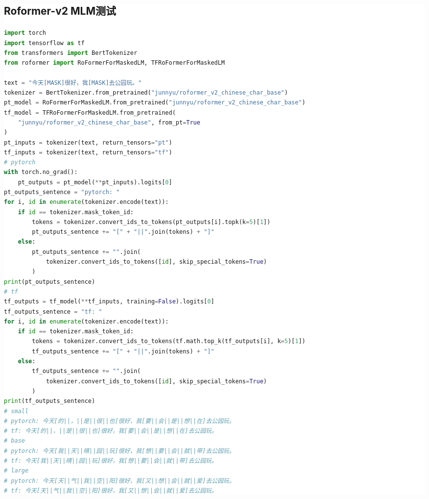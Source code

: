 

## Roformer-v2 MLM测试

```python
import torch
import tensorflow as tf
from transformers import BertTokenizer
from roformer import RoFormerForMaskedLM, TFRoFormerForMaskedLM

text = "今天[MASK]很好，我[MASK]去公园玩。"
tokenizer = BertTokenizer.from_pretrained("junnyu/roformer_v2_chinese_char_base")
pt_model = RoFormerForMaskedLM.from_pretrained("junnyu/roformer_v2_chinese_char_base")
tf_model = TFRoFormerForMaskedLM.from_pretrained(
    "junnyu/roformer_v2_chinese_char_base", from_pt=True
)
pt_inputs = tokenizer(text, return_tensors="pt")
tf_inputs = tokenizer(text, return_tensors="tf")
# pytorch
with torch.no_grad():
    pt_outputs = pt_model(**pt_inputs).logits[0]
pt_outputs_sentence = "pytorch: "
for i, id in enumerate(tokenizer.encode(text)):
    if id == tokenizer.mask_token_id:
        tokens = tokenizer.convert_ids_to_tokens(pt_outputs[i].topk(k=5)[1])
        pt_outputs_sentence += "[" + "||".join(tokens) + "]"
    else:
        pt_outputs_sentence += "".join(
            tokenizer.convert_ids_to_tokens([id], skip_special_tokens=True)
        )
print(pt_outputs_sentence)
# tf
tf_outputs = tf_model(**tf_inputs, training=False).logits[0]
tf_outputs_sentence = "tf: "
for i, id in enumerate(tokenizer.encode(text)):
    if id == tokenizer.mask_token_id:
        tokens = tokenizer.convert_ids_to_tokens(tf.math.top_k(tf_outputs[i], k=5)[1])
        tf_outputs_sentence += "[" + "||".join(tokens) + "]"
    else:
        tf_outputs_sentence += "".join(
            tokenizer.convert_ids_to_tokens([id], skip_special_tokens=True)
        )
print(tf_outputs_sentence)
# small
# pytorch: 今天[的||，||是||很||也]很好，我[要||会||是||想||在]去公园玩。
# tf: 今天[的||，||是||很||也]很好，我[要||会||是||想||在]去公园玩。
# base
# pytorch: 今天[我||天||晴||园||玩]很好，我[想||要||会||就||带]去公园玩。
# tf: 今天[我||天||晴||园||玩]很好，我[想||要||会||就||带]去公园玩。
# large
# pytorch: 今天[天||气||我||空||阳]很好，我[又||想||会||就||爱]去公园玩。
# tf: 今天[天||气||我||空||阳]很好，我[又||想||会||就||爱]去公园玩。
```
